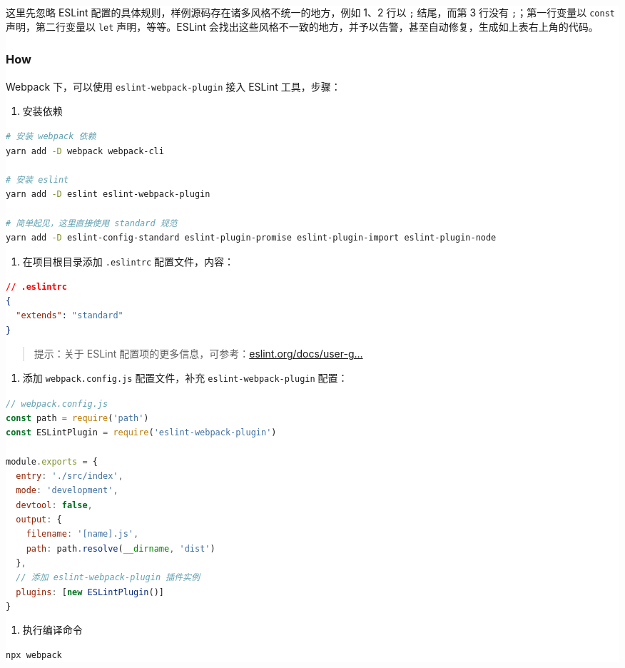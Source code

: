 

这里先忽略 ESLint 配置的具体规则，样例源码存在诸多风格不统一的地方，例如 1、2 行以 `;` 结尾，而第 3 行没有 `;`；第一行变量以 `const` 声明，第二行变量以 `let` 声明，等等。ESLint 会找出这些风格不一致的地方，并予以告警，甚至自动修复，生成如上表右上角的代码。

### How
Webpack 下，可以使用 `eslint-webpack-plugin` 接入 ESLint 工具，步骤：

1. 安装依赖

```bash
# 安装 webpack 依赖
yarn add -D webpack webpack-cli

# 安装 eslint 
yarn add -D eslint eslint-webpack-plugin

# 简单起见，这里直接使用 standard 规范
yarn add -D eslint-config-standard eslint-plugin-promise eslint-plugin-import eslint-plugin-node
```

1. 在项目根目录添加 `.eslintrc` 配置文件，内容：

```json
// .eslintrc
{
  "extends": "standard"
}
```

> 提示：关于 ESLint 配置项的更多信息，可参考：[eslint.org/docs/user-g…](https://link.juejin.cn/?target=https%3A%2F%2Feslint.org%2Fdocs%2Fuser-guide%2Fconfiguring%2F)

1. 添加 `webpack.config.js` 配置文件，补充 `eslint-webpack-plugin` 配置：

```js
// webpack.config.js
const path = require('path')
const ESLintPlugin = require('eslint-webpack-plugin')

module.exports = {
  entry: './src/index',
  mode: 'development',
  devtool: false,
  output: {
    filename: '[name].js',
    path: path.resolve(__dirname, 'dist')
  },
  // 添加 eslint-webpack-plugin 插件实例
  plugins: [new ESLintPlugin()]
}
```

1. 执行编译命令

```
npx webpack
```
